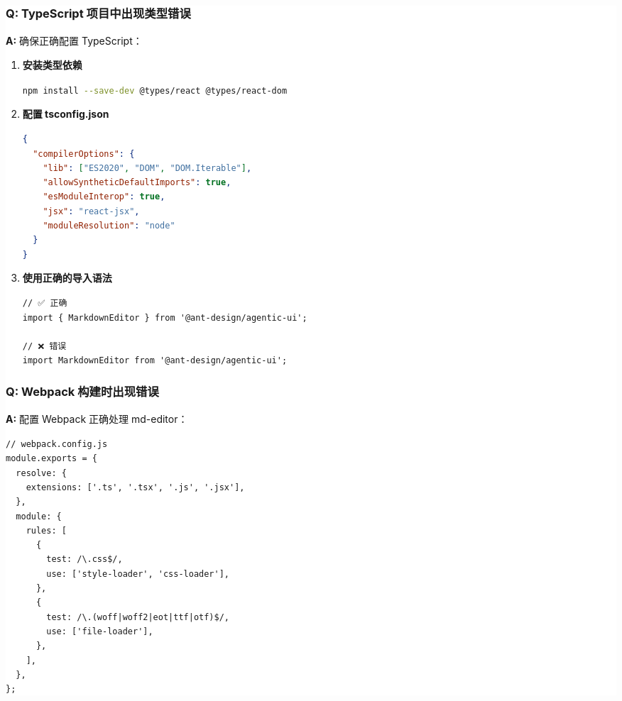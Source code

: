 ### Q: TypeScript 项目中出现类型错误

**A:** 确保正确配置 TypeScript：

1. **安装类型依赖**

   ```bash
   npm install --save-dev @types/react @types/react-dom
   ```

2. **配置 tsconfig.json**

   ```json
   {
     "compilerOptions": {
       "lib": ["ES2020", "DOM", "DOM.Iterable"],
       "allowSyntheticDefaultImports": true,
       "esModuleInterop": true,
       "jsx": "react-jsx",
       "moduleResolution": "node"
     }
   }
   ```

3. **使用正确的导入语法**

   ```tsx | pure
   // ✅ 正确
   import { MarkdownEditor } from '@ant-design/agentic-ui';

   // ❌ 错误
   import MarkdownEditor from '@ant-design/agentic-ui';
   ```

### Q: Webpack 构建时出现错误

**A:** 配置 Webpack 正确处理 md-editor：

```tsx | pure
// webpack.config.js
module.exports = {
  resolve: {
    extensions: ['.ts', '.tsx', '.js', '.jsx'],
  },
  module: {
    rules: [
      {
        test: /\.css$/,
        use: ['style-loader', 'css-loader'],
      },
      {
        test: /\.(woff|woff2|eot|ttf|otf)$/,
        use: ['file-loader'],
      },
    ],
  },
};
```
